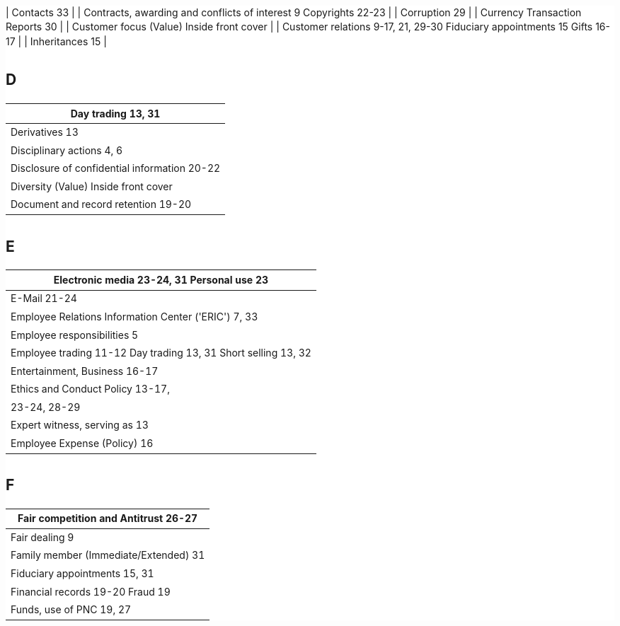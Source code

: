 | Contacts  33                                                                 |
| Contracts, awarding and conflicts of  interest  9 Copyrights  22-23          |
| Corruption  29                                                               |
| Currency Transaction Reports  30                                             |
| Customer focus (Value)  Inside front cover                                   |
| Customer relations  9-17, 21, 29-30 Fiduciary appointments  15 Gifts  16-17  |
| Inheritances  15                                                             |

## D

| Day trading  13, 31                           |
|-----------------------------------------------|
| Derivatives  13                               |
| Disciplinary actions  4, 6                    |
| Disclosure of confidential information  20-22 |
| Diversity (Value)  Inside front cover         |
| Document and record retention  19-20          |

## E

| Electronic media  23-24, 31 Personal use  23                      |
|-------------------------------------------------------------------|
| E-Mail  21-24                                                     |
| Employee Relations Information Center ('ERIC')  7, 33             |
| Employee responsibilities  5                                      |
| Employee trading  11-12 Day trading  13, 31 Short selling  13, 32 |
| Entertainment, Business  16-17                                    |
| Ethics and Conduct Policy  13-17,                                 |
| 23-24, 28-29                                                      |
| Expert witness, serving as  13                                    |
| Employee Expense (Policy)  16                                     |

## F

| Fair competition and Antitrust  26-27   |
|-----------------------------------------|
| Fair dealing  9                         |
| Family member (Immediate/Extended) 31   |
| Fiduciary appointments  15, 31          |
| Financial records  19-20 Fraud  19      |
| Funds, use of PNC  19, 27               |
